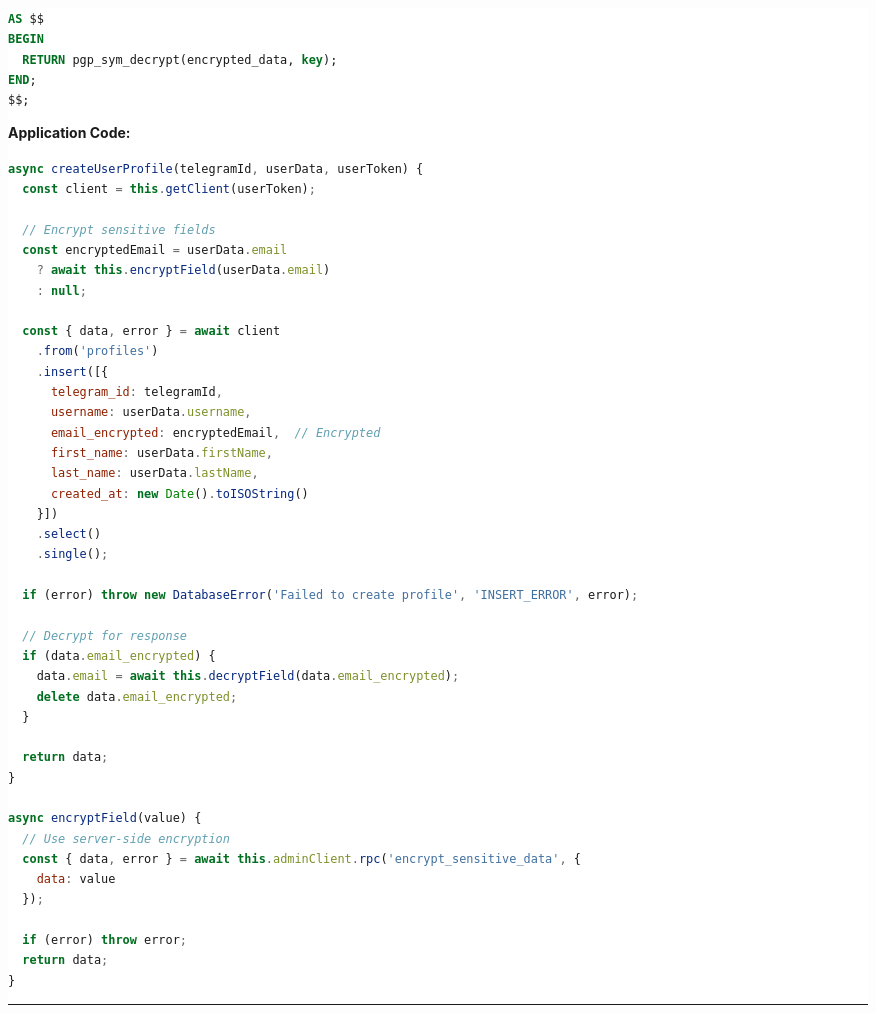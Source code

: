 ```sql
AS $$
BEGIN
  RETURN pgp_sym_decrypt(encrypted_data, key);
END;
$$;
```

**Application Code:**
```javascript
async createUserProfile(telegramId, userData, userToken) {
  const client = this.getClient(userToken);
  
  // Encrypt sensitive fields
  const encryptedEmail = userData.email 
    ? await this.encryptField(userData.email)
    : null;
  
  const { data, error } = await client
    .from('profiles')
    .insert([{
      telegram_id: telegramId,
      username: userData.username,
      email_encrypted: encryptedEmail,  // Encrypted
      first_name: userData.firstName,
      last_name: userData.lastName,
      created_at: new Date().toISOString()
    }])
    .select()
    .single();
  
  if (error) throw new DatabaseError('Failed to create profile', 'INSERT_ERROR', error);
  
  // Decrypt for response
  if (data.email_encrypted) {
    data.email = await this.decryptField(data.email_encrypted);
    delete data.email_encrypted;
  }
  
  return data;
}

async encryptField(value) {
  // Use server-side encryption
  const { data, error } = await this.adminClient.rpc('encrypt_sensitive_data', {
    data: value
  });
  
  if (error) throw error;
  return data;
}
```

---